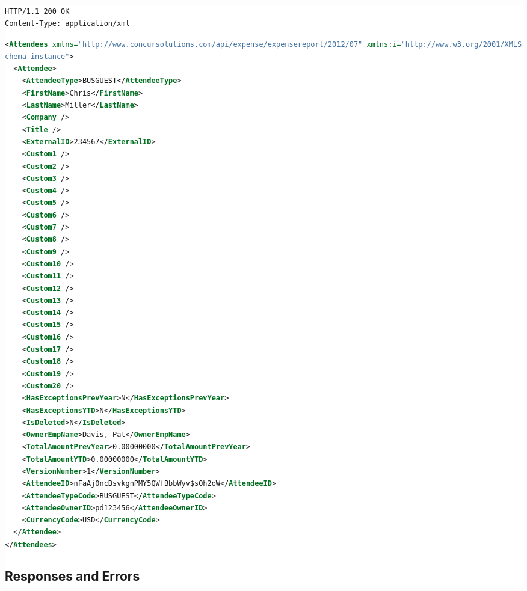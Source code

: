 ```shell
HTTP/1.1 200 OK
Content-Type: application/xml
```

```xml
<Attendees xmlns="http://www.concursolutions.com/api/expense/expensereport/2012/07" xmlns:i="http://www.w3.org/2001/XMLSchema-instance">
  <Attendee>
    <AttendeeType>BUSGUEST</AttendeeType>
    <FirstName>Chris</FirstName>
    <LastName>Miller</LastName>
    <Company />
    <Title />
    <ExternalID>234567</ExternalID>
    <Custom1 />
    <Custom2 />
    <Custom3 />
    <Custom4 />
    <Custom5 />
    <Custom6 />
    <Custom7 />
    <Custom8 />
    <Custom9 />
    <Custom10 />
    <Custom11 />
    <Custom12 />
    <Custom13 />
    <Custom14 />
    <Custom15 />
    <Custom16 />
    <Custom17 />
    <Custom18 />
    <Custom19 />
    <Custom20 />
    <HasExceptionsPrevYear>N</HasExceptionsPrevYear>
    <HasExceptionsYTD>N</HasExceptionsYTD>
    <IsDeleted>N</IsDeleted>
    <OwnerEmpName>Davis, Pat</OwnerEmpName>
    <TotalAmountPrevYear>0.00000000</TotalAmountPrevYear>
    <TotalAmountYTD>0.00000000</TotalAmountYTD>
    <VersionNumber>1</VersionNumber>
    <AttendeeID>nFaAj0ncBsvkgnPMY5QWfBbbWyv$sQh2oW</AttendeeID>
    <AttendeeTypeCode>BUSGUEST</AttendeeTypeCode>
    <AttendeeOwnerID>pd123456</AttendeeOwnerID>
    <CurrencyCode>USD</CurrencyCode>
  </Attendee>
</Attendees>
```

## <a name="responses-and-errors"></a>Responses and Errors
